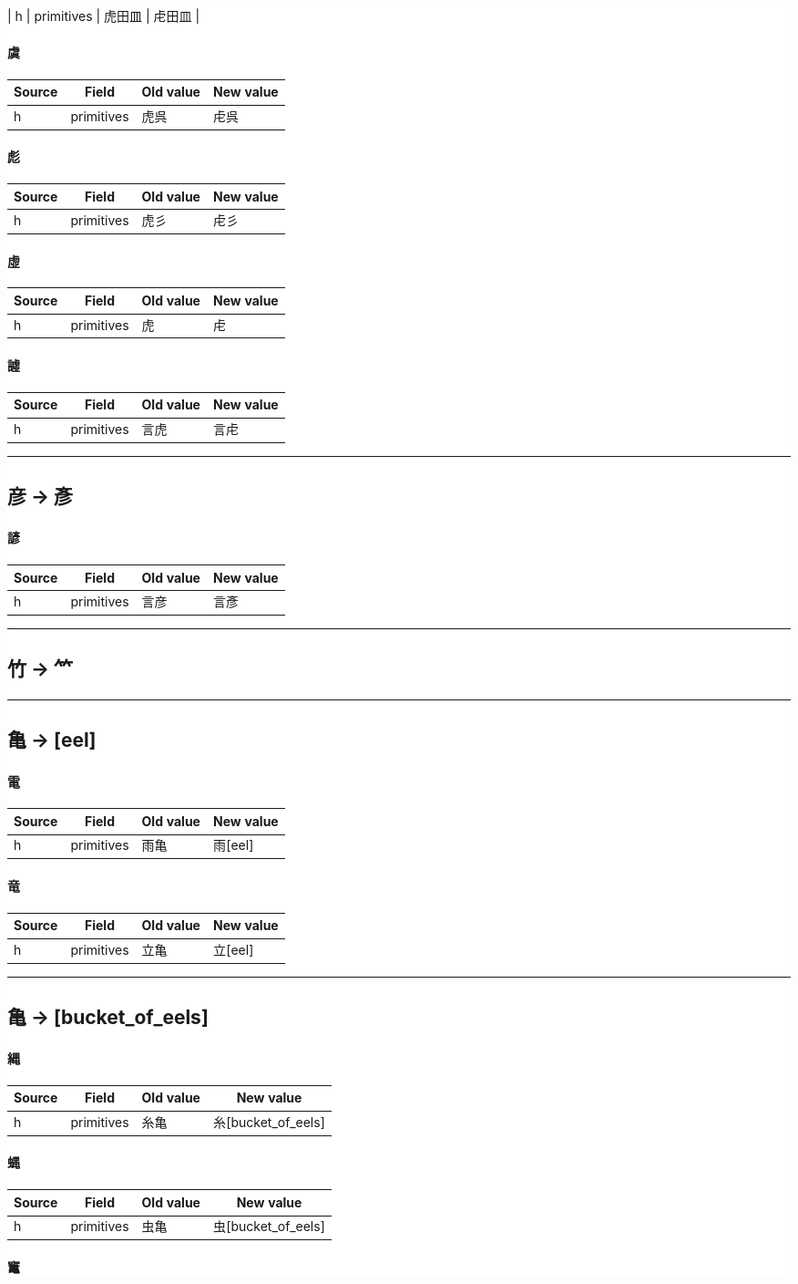 | h    | primitives           | 虎田皿 | 虍田皿 |
#### 虞
| Source | Field | Old value | New value |
|---|---|---|---|
| h    | primitives           | 虎呉 | 虍呉 |
#### 彪
| Source | Field | Old value | New value |
|---|---|---|---|
| h    | primitives           | 虎彡 | 虍彡 |
#### 虛
| Source | Field | Old value | New value |
|---|---|---|---|
| h    | primitives           | 虎 | 虍 |
#### 譃
| Source | Field | Old value | New value |
|---|---|---|---|
| h    | primitives           | 言虎 | 言虍 |

----
##  彦 -> 彥 
#### 諺
| Source | Field | Old value | New value |
|---|---|---|---|
| h    | primitives           | 言彦 | 言彥 |

----
##  竹 -> ⺮ 

----
##  亀 -> [eel] 
#### 電
| Source | Field | Old value | New value |
|---|---|---|---|
| h    | primitives           | 雨亀 | 雨[eel] |
#### 竜
| Source | Field | Old value | New value |
|---|---|---|---|
| h    | primitives           | 立亀 | 立[eel] |

----
##  亀 -> [bucket_of_eels] 
#### 縄
| Source | Field | Old value | New value |
|---|---|---|---|
| h    | primitives           | 糸亀 | 糸[bucket_of_eels] |
#### 蝿
| Source | Field | Old value | New value |
|---|---|---|---|
| h    | primitives           | 虫亀 | 虫[bucket_of_eels] |
#### 竃
